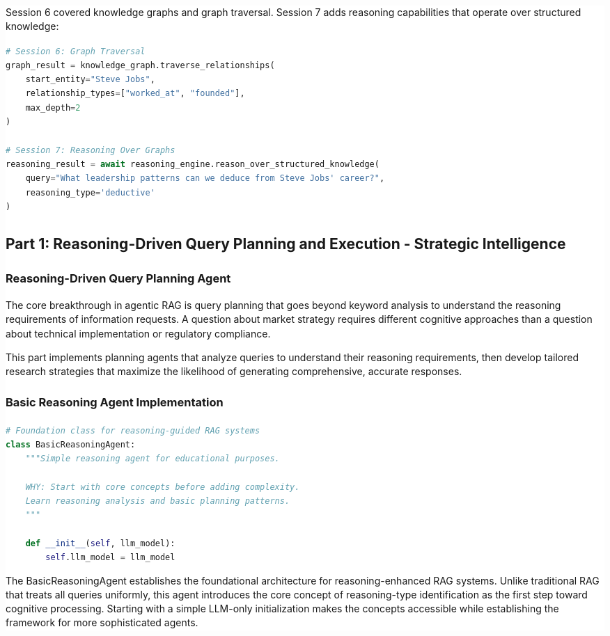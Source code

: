 Session 6 covered knowledge graphs and graph traversal. Session 7 adds reasoning capabilities that operate over structured knowledge:

```python
# Session 6: Graph Traversal
graph_result = knowledge_graph.traverse_relationships(
    start_entity="Steve Jobs",
    relationship_types=["worked_at", "founded"],
    max_depth=2
)

# Session 7: Reasoning Over Graphs
reasoning_result = await reasoning_engine.reason_over_structured_knowledge(
    query="What leadership patterns can we deduce from Steve Jobs' career?",
    reasoning_type='deductive'
)
```

## Part 1: Reasoning-Driven Query Planning and Execution - Strategic Intelligence

### Reasoning-Driven Query Planning Agent

The core breakthrough in agentic RAG is query planning that goes beyond keyword analysis to understand the reasoning requirements of information requests. A question about market strategy requires different cognitive approaches than a question about technical implementation or regulatory compliance.

This part implements planning agents that analyze queries to understand their reasoning requirements, then develop tailored research strategies that maximize the likelihood of generating comprehensive, accurate responses.

### Basic Reasoning Agent Implementation

```python
# Foundation class for reasoning-guided RAG systems
class BasicReasoningAgent:
    """Simple reasoning agent for educational purposes.

    WHY: Start with core concepts before adding complexity.
    Learn reasoning analysis and basic planning patterns.
    """

    def __init__(self, llm_model):
        self.llm_model = llm_model
```

The BasicReasoningAgent establishes the foundational architecture for reasoning-enhanced RAG systems. Unlike traditional RAG that treats all queries uniformly, this agent introduces the core concept of reasoning-type identification as the first step toward cognitive processing. Starting with a simple LLM-only initialization makes the concepts accessible while establishing the framework for more sophisticated agents.
